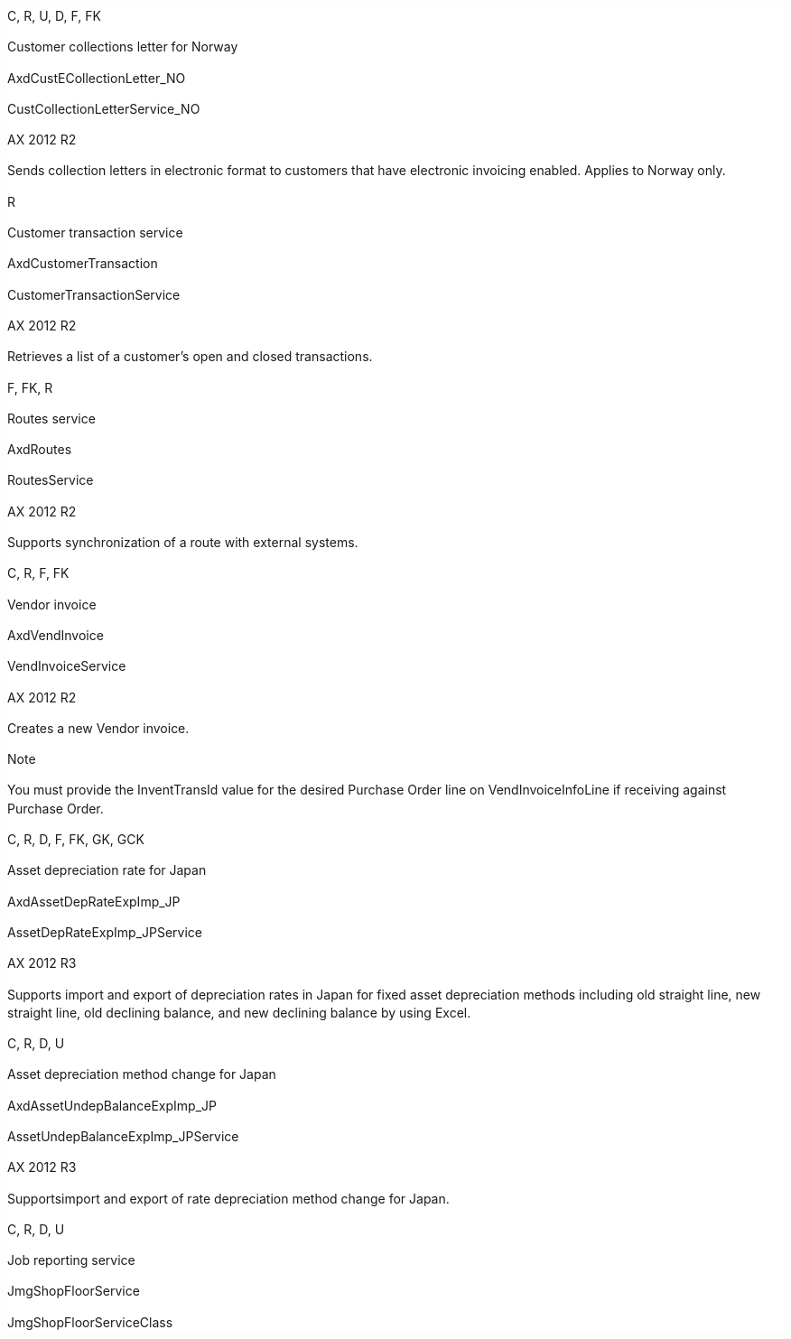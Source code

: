 <td><p>C, R, U, D, F, FK</p></td>
</tr>
<tr class="odd">
<td><p>Customer collections letter for Norway</p></td>
<td><p>AxdCustECollectionLetter_NO</p></td>
<td><p>CustCollectionLetterService_NO</p></td>
<td><p>AX 2012 R2</p></td>
<td><p>Sends collection letters in electronic format to customers that have electronic invoicing enabled. Applies to Norway only.</p></td>
<td><p>R</p></td>
</tr>
<tr class="even">
<td><p>Customer transaction service</p></td>
<td><p>AxdCustomerTransaction</p></td>
<td><p>CustomerTransactionService</p></td>
<td><p>AX 2012 R2</p></td>
<td><p>Retrieves a list of a customer’s open and closed transactions.</p></td>
<td><p>F, FK, R</p></td>
</tr>
<tr class="odd">
<td><p>Routes service</p></td>
<td><p>AxdRoutes</p></td>
<td><p>RoutesService</p></td>
<td><p>AX 2012 R2</p></td>
<td><p>Supports synchronization of a route with external systems.</p></td>
<td><p>C, R, F, FK</p></td>
</tr>
<tr class="even">
<td><p>Vendor invoice</p></td>
<td><p>AxdVendInvoice</p></td>
<td><p>VendInvoiceService</p></td>
<td><p>AX 2012 R2</p></td>
<td><p>Creates a new Vendor invoice.</p>
<div class="alert">

> [!NOTE]
> <P>You must provide the InventTransId value for the desired Purchase Order line on VendInvoiceInfoLine if receiving against Purchase Order.</P>


</div></td>
<td><p>C, R, D, F, FK, GK, GCK</p></td>
</tr>
<tr class="odd">
<td><p>Asset depreciation rate for Japan</p></td>
<td><p>AxdAssetDepRateExpImp_JP</p></td>
<td><p>AssetDepRateExpImp_JPService</p></td>
<td><p>AX 2012 R3</p></td>
<td><p>Supports import and export of depreciation rates in Japan for fixed asset depreciation methods including old straight line, new straight line, old declining balance, and new declining balance by using Excel.</p></td>
<td><p>C, R, D, U</p></td>
</tr>
<tr class="even">
<td><p>Asset depreciation method change for Japan</p></td>
<td><p>AxdAssetUndepBalanceExpImp_JP</p></td>
<td><p>AssetUndepBalanceExpImp_JPService</p></td>
<td><p>AX 2012 R3</p></td>
<td><p>Supportsimport and export of rate depreciation method change for Japan.</p></td>
<td><p>C, R, D, U</p></td>
</tr>
<tr class="odd">
<td><p>Job reporting service</p></td>
<td><p>JmgShopFloorService</p></td>
<td><p>JmgShopFloorServiceClass</p></td>